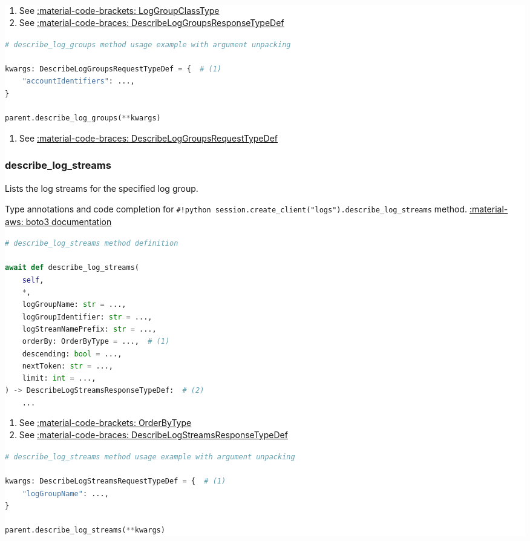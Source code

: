 1. See [:material-code-brackets: LogGroupClassType](./literals.md#loggroupclasstype)
2. See [:material-code-braces: DescribeLogGroupsResponseTypeDef](./type_defs.md#describeloggroupsresponsetypedef)


```python
# describe_log_groups method usage example with argument unpacking

kwargs: DescribeLogGroupsRequestTypeDef = {  # (1)
    "accountIdentifiers": ...,
}

parent.describe_log_groups(**kwargs)
```

1. See [:material-code-braces: DescribeLogGroupsRequestTypeDef](./type_defs.md#describeloggroupsrequesttypedef)

### describe\_log\_streams

Lists the log streams for the specified log group.

Type annotations and code completion for `#!python session.create_client("logs").describe_log_streams` method.
[:material-aws: boto3 documentation](https://boto3.amazonaws.com/v1/documentation/api/latest/reference/services/logs/client/describe_log_streams.html)

```python
# describe_log_streams method definition

await def describe_log_streams(
    self,
    *,
    logGroupName: str = ...,
    logGroupIdentifier: str = ...,
    logStreamNamePrefix: str = ...,
    orderBy: OrderByType = ...,  # (1)
    descending: bool = ...,
    nextToken: str = ...,
    limit: int = ...,
) -> DescribeLogStreamsResponseTypeDef:  # (2)
    ...
```

1. See [:material-code-brackets: OrderByType](./literals.md#orderbytype)
2. See [:material-code-braces: DescribeLogStreamsResponseTypeDef](./type_defs.md#describelogstreamsresponsetypedef)


```python
# describe_log_streams method usage example with argument unpacking

kwargs: DescribeLogStreamsRequestTypeDef = {  # (1)
    "logGroupName": ...,
}

parent.describe_log_streams(**kwargs)
```
